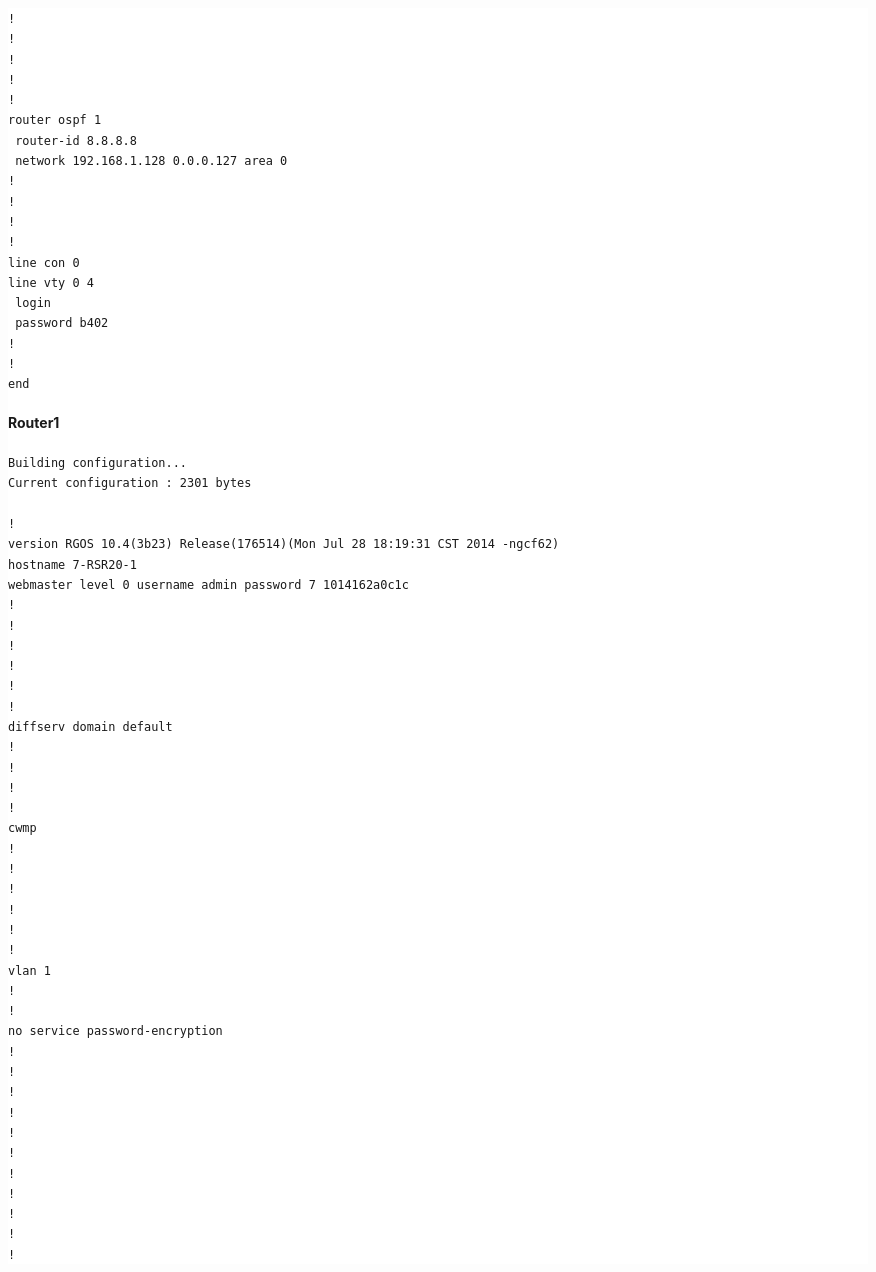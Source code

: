 ```shell
!
!
!
!
!
router ospf 1
 router-id 8.8.8.8
 network 192.168.1.128 0.0.0.127 area 0
!
!
!
!
line con 0
line vty 0 4
 login
 password b402
!
!
end
```

#### Router1

```shell
Building configuration...
Current configuration : 2301 bytes

!
version RGOS 10.4(3b23) Release(176514)(Mon Jul 28 18:19:31 CST 2014 -ngcf62)
hostname 7-RSR20-1
webmaster level 0 username admin password 7 1014162a0c1c
!
!
!
!
!
!
diffserv domain default
!
!
!
!
cwmp
!
!
!
!
!
!
vlan 1
!
!
no service password-encryption
!
!
!
!
!
!
!
!
!
!
!
```